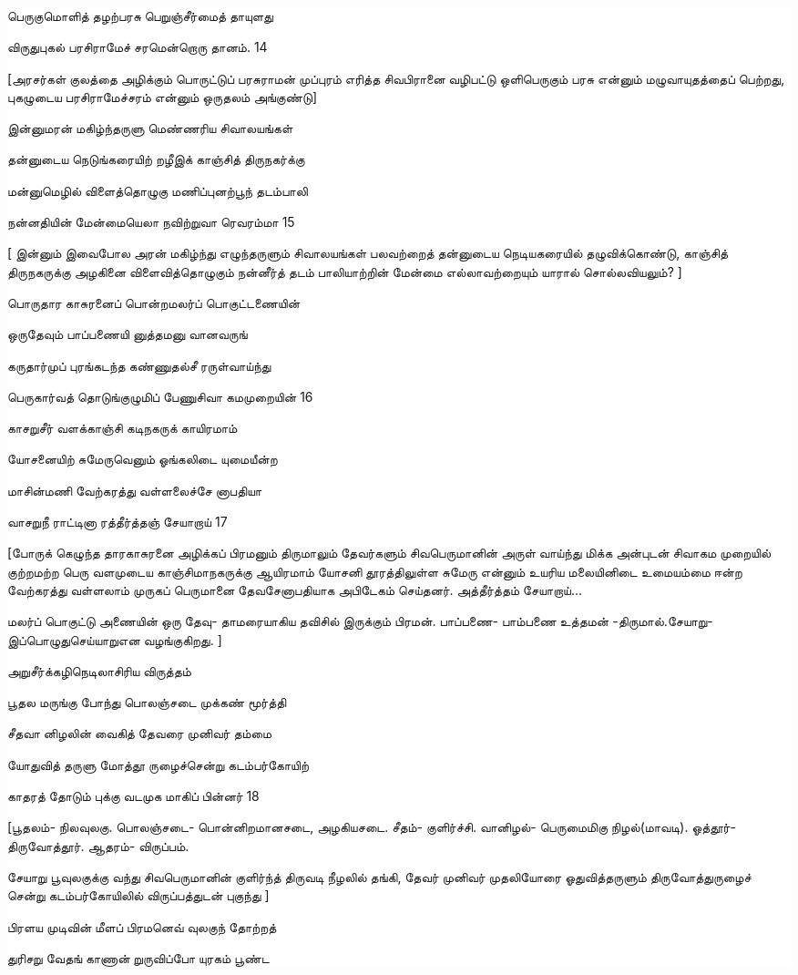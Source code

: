 பெருகுமொளித் தழற்பரசு பெறுஞ்சீர்மைத் தாயுளது  

விருதுபுகல் பரசிராமேச் சரமென்றொரு தானம். 14  

[அரசர்கள் குலத்தை அழிக்கும் பொருட்டுப் பரசுராமன் முப்புரம் எரித்த சிவபிரானை வழிபட்டு ஒளிபெருகும் பரசு என்னும் மழுவாயுதத்தைப் பெற்றது, புகழுடைய பரசிராமேச்சரம் என்னும் ஒருதலம் அங்குண்டு]  

இன்னுமரன் மகிழ்ந்தருளு மெண்ணரிய சிவாலயங்கள்  

தன்னுடைய நெடுங்கரையிற் றழீஇக் காஞ்சித் திருநகர்க்கு  

மன்னுமெழில் விளைத்தொழுகு மணிப்புனற்பூந் தடம்பாலி  

நன்னதியின் மேன்மையெலா நவிற்றுவா ரெவரம்மா 15  

[ இன்னும் இவைபோல அரன் மகிழ்ந்து எழுந்தருளும் சிவாலயங்கள் பலவற்றைத் தன்னுடைய நெடியகரையில் தழுவிக்கொண்டு, காஞ்சித் திருநகருக்கு அழகினை விளைவித்தொழுகும் நன்னீர்த் தடம் பாலியாற்றின் மேன்மை எல்லாவற்றையும் யாரால் சொல்லவியலும்? ]  

பொருதார காசுரனைப் பொன்றமலர்ப் பொகுட்டணையின்  

ஒருதேவும் பாப்பணையி னுத்தமனு வானவருங்  

கருதார்முப் புரங்கடந்த கண்ணுதல்சீ ரருள்வாய்ந்து  

பெருகார்வத் தொடுங்குழுமிப் பேணுசிவா கமமுறையின் 16  

காசறுசீர் வளக்காஞ்சி கடிநகருக் காயிரமாம்  

யோசனையிற் சுமேருவெனும் ஓங்கலிடை யுமையீன்ற  

மாசின்மணி வேற்கரத்து வள்ளலைச்சே னாபதியா  

வாசறுநீ ராட்டினா ரத்தீர்த்தஞ் சேயாறாய் 17  

[போருக் கெழுந்த தாரகாசுரனை அழிக்கப் பிரமனும் திருமாலும் தேவர்களும் சிவபெருமானின் அருள் வாய்ந்து மிக்க அன்புடன் சிவாகம முறையில் குற்றமற்ற பெரு வளமுடைய காஞ்சிமாநகருக்கு ஆயிரமாம் யோசனி தூரத்திலுள்ள சுமேரு என்னும் உயரிய மலையினிடை உமையம்மை ஈன்ற வேற்கரத்து வள்ளலாம் முருகப் பெருமானை தேவசேனாபதியாக அபிடேகம் செய்தனர். அத்தீர்த்தம் சேயாறாய்...  

மலர்ப் பொகுட்டு அணையின் ஒரு தேவு- தாமரையாகிய தவிசில் இருக்கும் பிரமன். பாப்பணை- பாம்பணை உத்தமன் -திருமால்.சேயாறு- இப்பொழுதுசெய்யாறுஎன வழங்குகிறது. ]  

அறுசீர்க்கழிநெடிலாசிரிய விருத்தம்  

பூதல மருங்கு போந்து பொலஞ்சடை முக்கண் மூர்த்தி  

சீதவா னிழலின் வைகித் தேவரை முனிவர் தம்மை  

யோதுவித் தருளு மோத்தூ ருழைச்சென்று கடம்பர்கோயிற்  

காதரத் தோடும் புக்கு வடமுக மாகிப் பின்னர் 18  

[பூதலம்- நிலவுலகு. பொலஞ்சடை- பொன்னிறமானசடை, அழகியசடை. சீதம்- குளிர்ச்சி. வானிழல்- பெருமைமிகு நிழல்(மாவடி). ஓத்தூர்- திருவோத்தூர். ஆதரம்- விருப்பம்.  

சேயாறு பூவுலகுக்கு வந்து சிவபெருமானின் குளிர்ந்த் திருவடி நீழலில் தங்கி, தேவர் முனிவர் முதலியோரை ஓதுவித்தருளும் திருவோத்துருழைச் சென்று கடம்பர்கோயிலில் விருப்பத்துடன் புகுந்து ]  

பிரளய முடிவின் மீளப் பிரமனெவ் வுலகுந் தோற்றத்  

துரிசறு வேதங் காணான் றுருவிப்போ யுரகம் பூண்ட  
